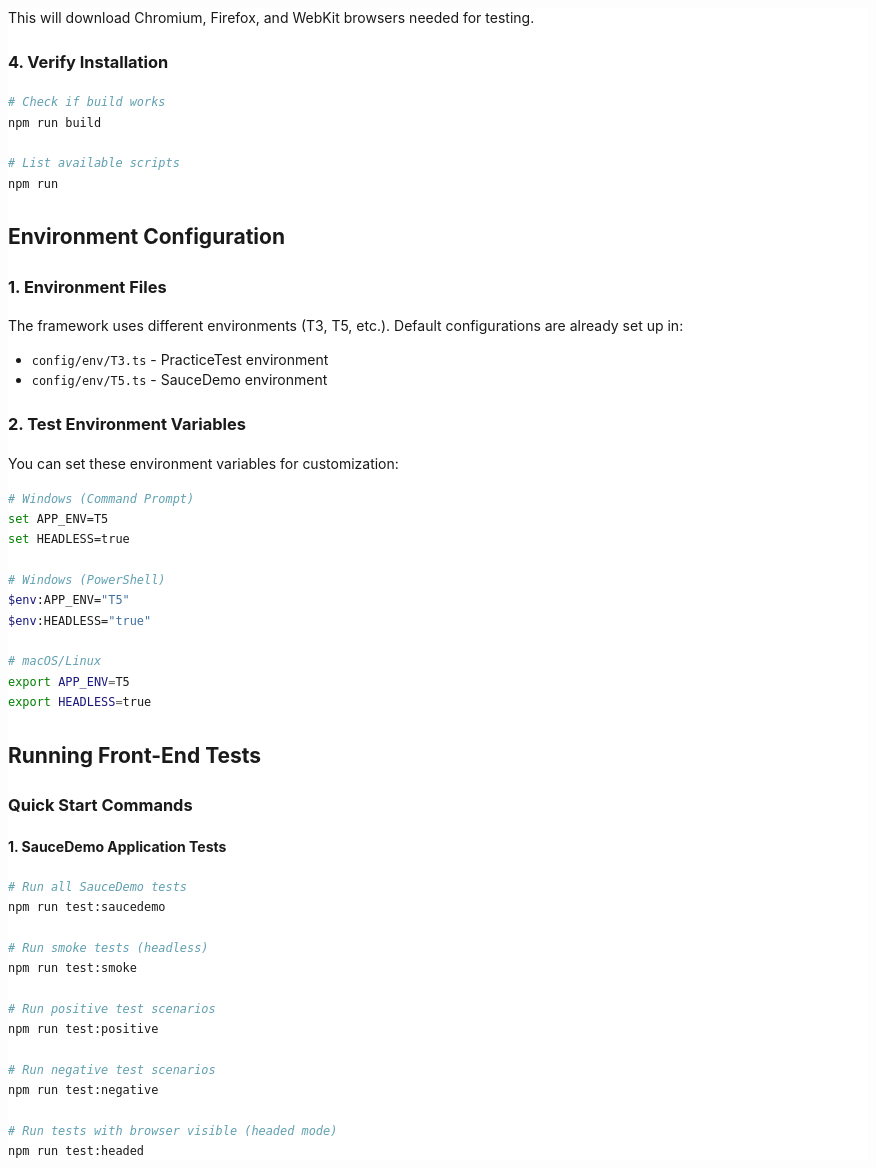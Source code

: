 This will download Chromium, Firefox, and WebKit browsers needed for testing.

### 4. Verify Installation
```bash
# Check if build works
npm run build

# List available scripts
npm run
```

## Environment Configuration

### 1. Environment Files
The framework uses different environments (T3, T5, etc.). Default configurations are already set up in:
- `config/env/T3.ts` - PracticeTest environment
- `config/env/T5.ts` - SauceDemo environment

### 2. Test Environment Variables
You can set these environment variables for customization:
```bash
# Windows (Command Prompt)
set APP_ENV=T5
set HEADLESS=true

# Windows (PowerShell)
$env:APP_ENV="T5"
$env:HEADLESS="true"

# macOS/Linux
export APP_ENV=T5
export HEADLESS=true
```

## Running Front-End Tests

### Quick Start Commands

#### 1. SauceDemo Application Tests
```bash
# Run all SauceDemo tests
npm run test:saucedemo

# Run smoke tests (headless)
npm run test:smoke

# Run positive test scenarios
npm run test:positive

# Run negative test scenarios  
npm run test:negative

# Run tests with browser visible (headed mode)
npm run test:headed
```
